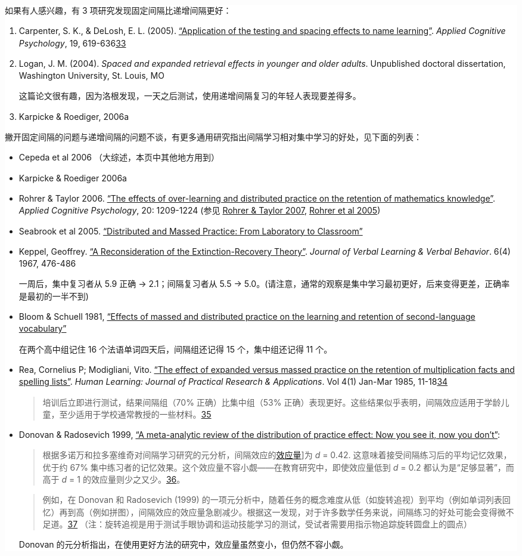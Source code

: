 如果有人感兴趣，有 3 项研究发现固定间隔比递增间隔更好：

1. Carpenter, S. K., & DeLosh, E. L. (2005). [“Application of the testing and spacing effects to name learning”](http://public.psych.iastate.edu/shacarp/Carpenter_Delosh_2005.pdf)⁠. *Applied Cognitive Psychology*, 19, 619-636[33](https://www.gwern.net/Spaced-repetition#sn33)

2. Logan, J. M. (2004). *Spaced and expanded retrieval effects in younger and older adults*. Unpublished doctoral dissertation, Washington University, St. Louis, MO

   这篇论文很有趣，因为洛根发现，一天之后测试，使用递增间隔复习的年轻人表现要差得多。

3. Karpicke & Roediger, 2006a

撇开固定间隔的问题与递增间隔的问题不谈，有更多通用研究指出间隔学习相对集中学习的好处，见下面的列表：

- Cepeda et al 2006 （大综述，本页中其他地方用到）

- Karpicke & Roediger 2006a

- Rohrer & Taylor 2006. [“The effects of over-learning and distributed practice on the retention of mathematics knowledge”](https://www.gwern.net/docs/www/uweb.cas.usf.edu/f3db157e6865f52ea1c6a9a798ef6ef3d90f20cc.pdf)⁠. *Applied Cognitive Psychology*, 20: 1209-1224 (参见 [Rohrer & Taylor 2007](https://www.gwern.net/docs/spaced-repetition/2007-rohrer.pdf)⁠, [Rohrer et al 2005](https://www.gwern.net/docs/www/escholarship.org/3264da82122899f5071d56f8e1d7c035b57d8ac5.pdf))

- Seabrook et al 2005. [“Distributed and Massed Practice: From Laboratory to Classroom”](https://www.gwern.net/docs/spaced-repetition/2005-seabrook.pdf)

- Keppel, Geoffrey. [“A Reconsideration of the Extinction-Recovery Theory”](https://www.gwern.net/docs/spaced-repetition/1967-keppel.pdf)⁠. *Journal of Verbal Learning & Verbal Behavior*. 6(4) 1967, 476-486

  一周后，集中复习者从 5.9 正确 → 2.1；间隔复习者从 5.5 → 5.0。(请注意，通常的观察是集中学习最初更好，后来变得更差，正确率是最初的一半不到)

- Bloom & Schuell 1981, [“Effects of massed and distributed practice on the learning and retention of second-language vocabulary”](https://www.gwern.net/docs/spaced-repetition/1981-bloom.pdf)

  在两个高中组记住 16 个法语单词四天后，间隔组还记得 15 个，集中组还记得 11 个。

- Rea, Cornelius P; Modigliani, Vito. [“The effect of expanded versus massed practice on the retention of multiplication facts and spelling lists”](https://www.researchgate.net/publication/232508016_The_effect_of_expanded_versus_massed_practice_on_the_retention_of_multiplication_facts_and_spelling_lists)⁠. *Human Learning: Journal of Practical Research & Applications*. Vol 4(1) Jan-Mar 1985, 11-18[34](https://www.gwern.net/Spaced-repetition#sn34)

  > 培训后立即进行测试，结果间隔组（70% 正确）比集中组（53% 正确）表现更好。这些结果似乎表明，间隔效应适用于学龄儿童，至少适用于学校通常教授的一些材料。[35](https://www.gwern.net/Spaced-repetition#sn35)

- Donovan & Radosevich 1999, [“A meta-analytic review of the distribution of practice effect: Now you see it, now you don’t”](https://www.gwern.net/docs/spaced-repetition/1999-donovan.pdf):

  > 根据多诺万和拉多塞维奇对间隔学习研究的元分析，间隔效应的[效应量](https://en.wikipedia.org/wiki/Effect_size)]为 *d* = 0.42. 这意味着接受间隔练习后的平均记忆效果，优于约 67% 集中练习者的记忆效果。这个效应量不容小觑——在教育研究中，即使效应量低到 *d* = 0.2 都认为是“足够显著”，而高于 *d* = 1 的效应量则少之又少。[36](https://www.gwern.net/Spaced-repetition#sn36)。

  > 例如，在 Donovan 和 Radosevich (1999) 的一项元分析中，随着任务的概念难度从低（如旋转追视）到平均（例如单词列表回忆）再到高（例如拼图），间隔效应的效应量急剧减少。根据这一发现，对于许多数学任务来说，间隔练习的好处可能会变得微不足道。[37](https://www.gwern.net/Spaced-repetition#sn37) （注：旋转追视是用于测试手眼协调和运动技能学习的测试，受试者需要用指示物追踪旋转圆盘上的圆点）

  Donovan 的元分析指出，在使用更好方法的研究中，效应量虽然变小，但仍然不容小觑。
